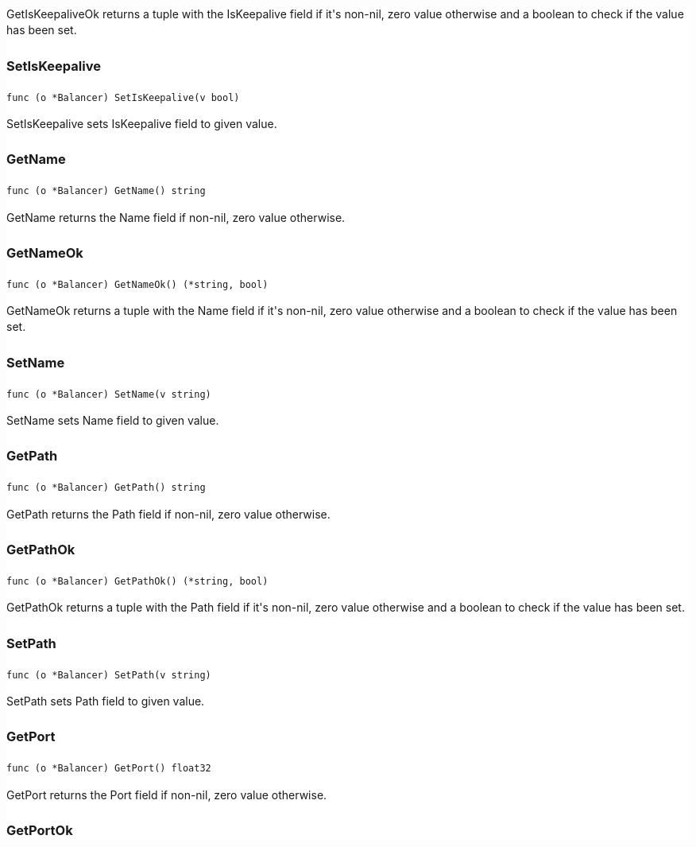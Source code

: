 GetIsKeepaliveOk returns a tuple with the IsKeepalive field if it's non-nil, zero value otherwise
and a boolean to check if the value has been set.

### SetIsKeepalive

`func (o *Balancer) SetIsKeepalive(v bool)`

SetIsKeepalive sets IsKeepalive field to given value.


### GetName

`func (o *Balancer) GetName() string`

GetName returns the Name field if non-nil, zero value otherwise.

### GetNameOk

`func (o *Balancer) GetNameOk() (*string, bool)`

GetNameOk returns a tuple with the Name field if it's non-nil, zero value otherwise
and a boolean to check if the value has been set.

### SetName

`func (o *Balancer) SetName(v string)`

SetName sets Name field to given value.


### GetPath

`func (o *Balancer) GetPath() string`

GetPath returns the Path field if non-nil, zero value otherwise.

### GetPathOk

`func (o *Balancer) GetPathOk() (*string, bool)`

GetPathOk returns a tuple with the Path field if it's non-nil, zero value otherwise
and a boolean to check if the value has been set.

### SetPath

`func (o *Balancer) SetPath(v string)`

SetPath sets Path field to given value.


### GetPort

`func (o *Balancer) GetPort() float32`

GetPort returns the Port field if non-nil, zero value otherwise.

### GetPortOk
